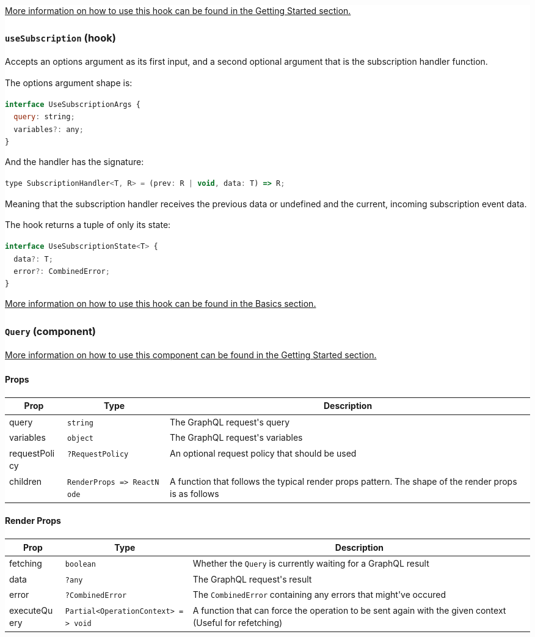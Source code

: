[More information on how to use this hook can be found in the Getting Started section.](getting-started.md#writing-mutations)

### `useSubscription` (hook)

Accepts an options argument as its first input, and a second optional argument that is
the subscription handler function.

The options argument shape is:

```js
interface UseSubscriptionArgs {
  query: string;
  variables?: any;
}
```

And the handler has the signature:

```js
type SubscriptionHandler<T, R> = (prev: R | void, data: T) => R;
```

Meaning that the subscription handler receives the previous data or undefined
and the current, incoming subscription event data.

The hook returns a tuple of only its state:

```js
interface UseSubscriptionState<T> {
  data?: T;
  error?: CombinedError;
}
```

[More information on how to use this hook can be found in the Basics section.](basics.md#subscriptions)

### `Query` (component)

[More information on how to use this component can be found in the Getting Started section.](getting-started.md#writing-queries)

#### Props

| Prop          | Type                       | Description                                                                                           |
| ------------- | -------------------------- | ----------------------------------------------------------------------------------------------------- |
| query         | `string`                   | The GraphQL request's query                                                                           |
| variables     | `object`                   | The GraphQL request's variables                                                                       |
| requestPolicy | `?RequestPolicy`           | An optional request policy that should be used                                                        |
| children      | `RenderProps => ReactNode` | A function that follows the typical render props pattern. The shape of the render props is as follows |

#### Render Props

| Prop         | Type                                | Description                                                                                             |
| ------------ | ----------------------------------- | ------------------------------------------------------------------------------------------------------- |
| fetching     | `boolean`                           | Whether the `Query` is currently waiting for a GraphQL result                                           |
| data         | `?any`                              | The GraphQL request's result                                                                            |
| error        | `?CombinedError`                    | The `CombinedError` containing any errors that might've occured                                         |
| executeQuery | `Partial<OperationContext> => void` | A function that can force the operation to be sent again with the given context (Useful for refetching) |
